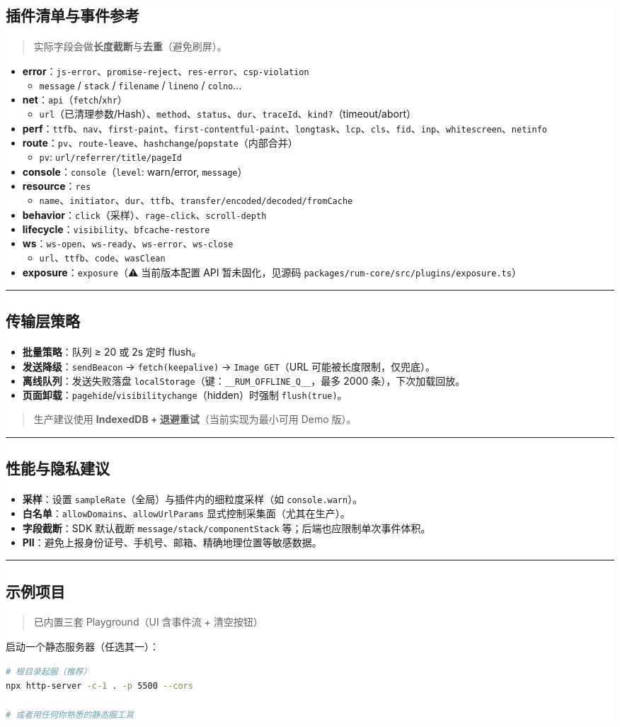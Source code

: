 
## 插件清单与事件参考

> 实际字段会做**长度截断**与**去重**（避免刷屏）。

- **error**：`js-error`、`promise-reject`、`res-error`、`csp-violation`
  - `message` / `stack` / `filename` / `lineno` / `colno`…
- **net**：`api`（`fetch`/`xhr`）
  - `url`（已清理参数/Hash）、`method`、`status`、`dur`、`traceId`、`kind?`（timeout/abort）
- **perf**：`ttfb`、`nav`、`first-paint`、`first-contentful-paint`、`longtask`、`lcp`、`cls`、`fid`、`inp`、`whitescreen`、`netinfo`
- **route**：`pv`、`route-leave`、`hashchange`/`popstate`（内部合并）
  - `pv`: `url/referrer/title/pageId`
- **console**：`console`（`level`: warn/error, `message`）
- **resource**：`res`
  - `name`、`initiator`、`dur`、`ttfb`、`transfer/encoded/decoded/fromCache`
- **behavior**：`click`（采样）、`rage-click`、`scroll-depth`
- **lifecycle**：`visibility`、`bfcache-restore`
- **ws**：`ws-open`、`ws-ready`、`ws-error`、`ws-close`
  - `url`、`ttfb`、`code`、`wasClean`
- **exposure**：`exposure`（⚠️ 当前版本配置 API 暂未固化，见源码 `packages/rum-core/src/plugins/exposure.ts`）

---

## 传输层策略

- **批量策略**：队列 ≥ 20 或 2s 定时 flush。
- **发送降级**：`sendBeacon` → `fetch(keepalive)` → `Image GET`（URL 可能被长度限制，仅兜底）。
- **离线队列**：发送失败落盘 `localStorage`（键：`__RUM_OFFLINE_Q__`，最多 2000 条），下次加载回放。
- **页面卸载**：`pagehide`/`visibilitychange`（hidden）时强制 `flush(true)`。

> 生产建议使用 **IndexedDB + 退避重试**（当前实现为最小可用 Demo 版）。

---

## 性能与隐私建议

- **采样**：设置 `sampleRate`（全局）与插件内的细粒度采样（如 `console.warn`）。
- **白名单**：`allowDomains`、`allowUrlParams` 显式控制采集面（尤其在生产）。
- **字段截断**：SDK 默认截断 `message/stack/componentStack` 等；后端也应限制单次事件体积。
- **PII**：避免上报身份证号、手机号、邮箱、精确地理位置等敏感数据。

---

## 示例项目

> 已内置三套 Playground（UI 含事件流 + 清空按钮）

启动一个静态服务器（任选其一）：
```bash
# 根目录起服（推荐）
npx http-server -c-1 . -p 5500 --cors

# 或者用任何你熟悉的静态服工具
```
